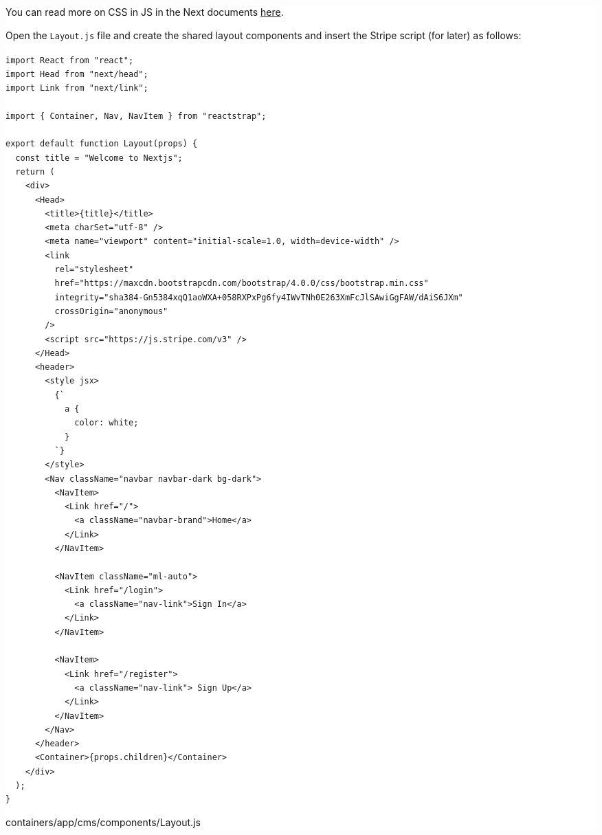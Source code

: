 You can read more on CSS in JS in the Next documents [here](https://nextjs.org/docs/#css-in-js).

Open the ```Layout.js``` file and create the shared layout components and insert the Stripe script (for later) as follows:

```
import React from "react";
import Head from "next/head";
import Link from "next/link";

import { Container, Nav, NavItem } from "reactstrap";

export default function Layout(props) {
  const title = "Welcome to Nextjs";
  return (
    <div>
      <Head>
        <title>{title}</title>
        <meta charSet="utf-8" />
        <meta name="viewport" content="initial-scale=1.0, width=device-width" />
        <link
          rel="stylesheet"
          href="https://maxcdn.bootstrapcdn.com/bootstrap/4.0.0/css/bootstrap.min.css"
          integrity="sha384-Gn5384xqQ1aoWXA+058RXPxPg6fy4IWvTNh0E263XmFcJlSAwiGgFAW/dAiS6JXm"
          crossOrigin="anonymous"
        />
        <script src="https://js.stripe.com/v3" />
      </Head>
      <header>
        <style jsx>
          {`
            a {
              color: white;
            }
          `}
        </style>
        <Nav className="navbar navbar-dark bg-dark">
          <NavItem>
            <Link href="/">
              <a className="navbar-brand">Home</a>
            </Link>
          </NavItem>

          <NavItem className="ml-auto">
            <Link href="/login">
              <a className="nav-link">Sign In</a>
            </Link>
          </NavItem>

          <NavItem>
            <Link href="/register">
              <a className="nav-link"> Sign Up</a>
            </Link>
          </NavItem>
        </Nav>
      </header>
      <Container>{props.children}</Container>
    </div>
  );
}
```
containers/app/cms/components/Layout.js
